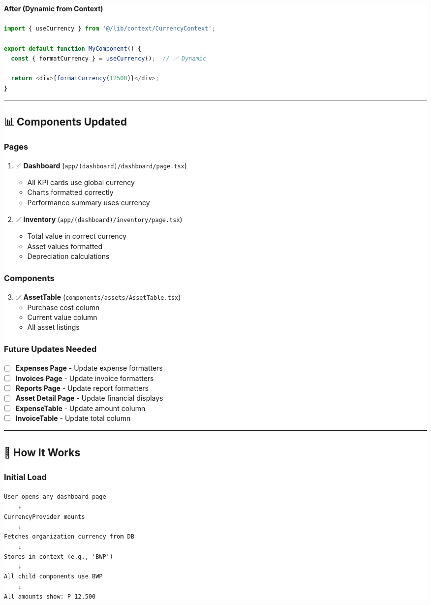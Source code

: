 #### **After** (Dynamic from Context)
```typescript
import { useCurrency } from '@/lib/context/CurrencyContext';

export default function MyComponent() {
  const { formatCurrency } = useCurrency();  // ✅ Dynamic
  
  return <div>{formatCurrency(12500)}</div>;
}
```

---

## 📊 Components Updated

### Pages
1. ✅ **Dashboard** (`app/(dashboard)/dashboard/page.tsx`)
   - All KPI cards use global currency
   - Charts formatted correctly
   - Performance summary uses currency

2. ✅ **Inventory** (`app/(dashboard)/inventory/page.tsx`)
   - Total value in correct currency
   - Asset values formatted
   - Depreciation calculations

### Components
3. ✅ **AssetTable** (`components/assets/AssetTable.tsx`)
   - Purchase cost column
   - Current value column
   - All asset listings

### Future Updates Needed
- [ ] **Expenses Page** - Update expense formatters
- [ ] **Invoices Page** - Update invoice formatters
- [ ] **Reports Page** - Update report formatters
- [ ] **Asset Detail Page** - Update financial displays
- [ ] **ExpenseTable** - Update amount column
- [ ] **InvoiceTable** - Update total column

---

## 🚀 How It Works

### Initial Load
```
User opens any dashboard page
    ↓
CurrencyProvider mounts
    ↓
Fetches organization currency from DB
    ↓
Stores in context (e.g., 'BWP')
    ↓
All child components use BWP
    ↓
All amounts show: P 12,500
```
